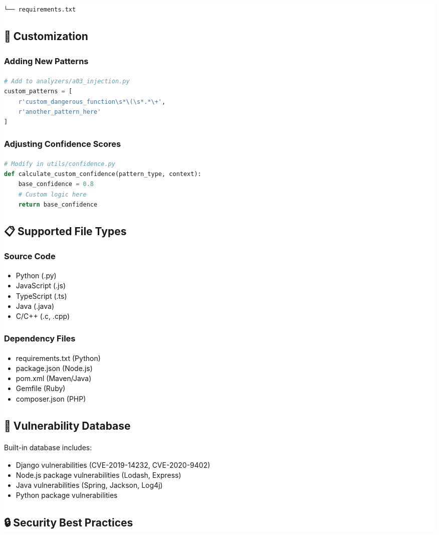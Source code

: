 ```
└── requirements.txt
```

## 🔧 Customization

### Adding New Patterns

```python
# Add to analyzers/a03_injection.py
custom_patterns = [
    r'custom_dangerous_function\s*\(\s*.*\+',
    r'another_pattern_here'
]
```

### Adjusting Confidence Scores

```python
# Modify in utils/confidence.py
def calculate_custom_confidence(pattern_type, context):
    base_confidence = 0.8
    # Custom logic here
    return base_confidence
```

## 📋 Supported File Types

### Source Code
- Python (.py)
- JavaScript (.js)
- TypeScript (.ts)
- Java (.java)
- C/C++ (.c, .cpp)

### Dependency Files
- requirements.txt (Python)
- package.json (Node.js)
- pom.xml (Maven/Java)
- Gemfile (Ruby)
- composer.json (PHP)

## 🚨 Vulnerability Database

Built-in database includes:
- Django vulnerabilities (CVE-2019-14232, CVE-2020-9402)
- Node.js package vulnerabilities (Lodash, Express)
- Java vulnerabilities (Spring, Jackson, Log4j)
- Python package vulnerabilities

## 🔒 Security Best Practices
